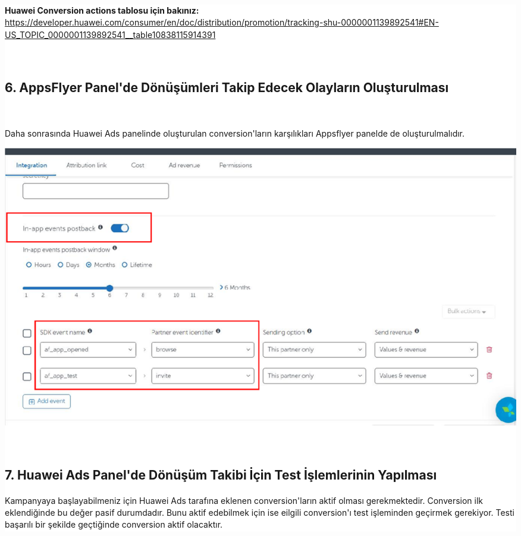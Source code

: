 <b>Huawei Conversion actions tablosu için bakınız:</b>
https://developer.huawei.com/consumer/en/doc/distribution/promotion/tracking-shu-0000001139892541#EN-US_TOPIC_0000001139892541__table10838115914391 
</p>

<br>

## <a name="appsflyer-add-conversion"></a> **6. AppsFlyer Panel'de Dönüşümleri Takip Edecek Olayların Oluşturulması**

<br>

<p>
Daha sonrasında Huawei Ads panelinde oluşturulan conversion'ların karşılıkları Appsflyer panelde de oluşturulmalıdır.
</p>

![AppsFlyer Conversion](/assets/appsflyer_conversion.png "AppsFlyer -> AppsFlyer Conversio")

<br>

## <a name="appsflyer-test"></a> **7. Huawei Ads Panel'de Dönüşüm Takibi İçin Test İşlemlerinin Yapılması**

<p>
Kampanyaya başlayabilmeniz için Huawei Ads tarafına eklenen conversion'ların aktif olması gerekmektedir. Conversion ilk eklendiğinde bu değer pasif durumdadır. Bunu aktif edebilmek için ise eilgili conversion'ı test işleminden geçirmek gerekiyor. Testi başarılı bir şekilde geçtiğinde conversion aktif olacaktır.
</p>

